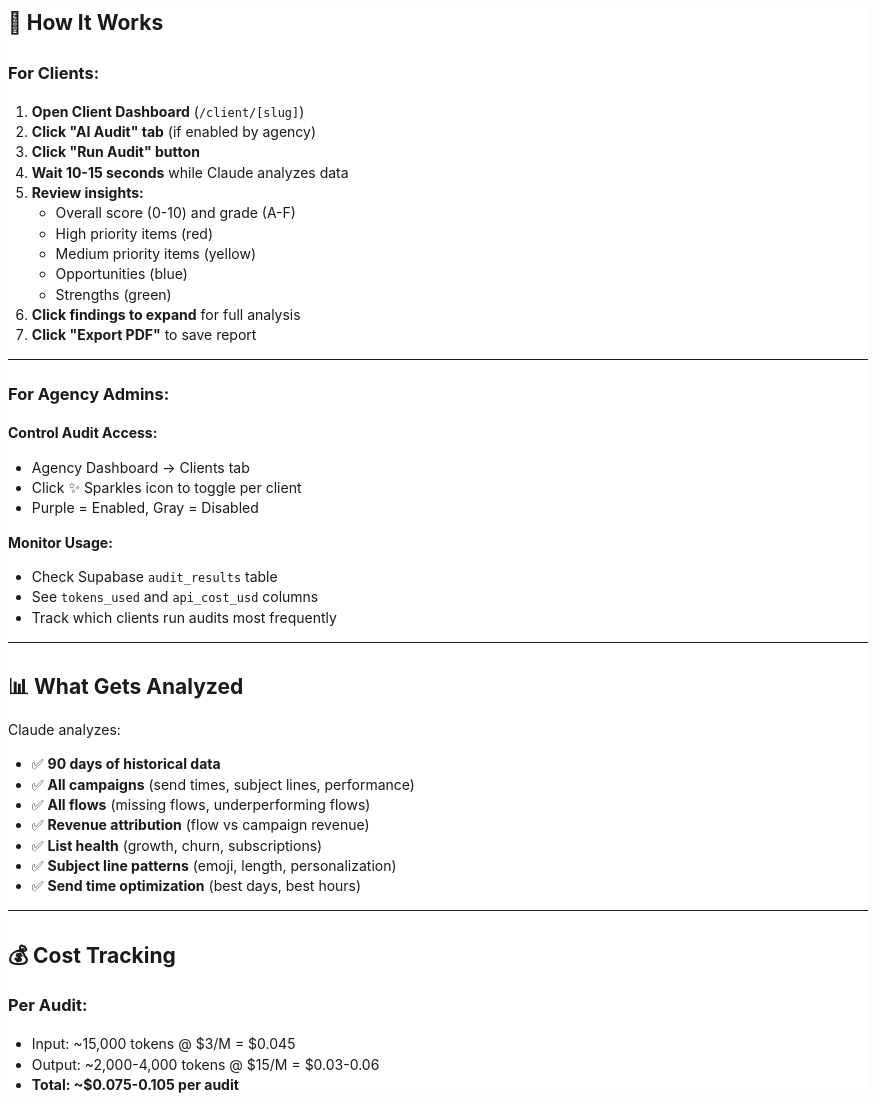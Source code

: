 ## 🎯 **How It Works**

### **For Clients:**

1. **Open Client Dashboard** (`/client/[slug]`)
2. **Click "AI Audit" tab** (if enabled by agency)
3. **Click "Run Audit" button**
4. **Wait 10-15 seconds** while Claude analyzes data
5. **Review insights:**
   - Overall score (0-10) and grade (A-F)
   - High priority items (red)
   - Medium priority items (yellow)
   - Opportunities (blue)
   - Strengths (green)
6. **Click findings to expand** for full analysis
7. **Click "Export PDF"** to save report

---

### **For Agency Admins:**

**Control Audit Access:**
- Agency Dashboard → Clients tab
- Click ✨ Sparkles icon to toggle per client
- Purple = Enabled, Gray = Disabled

**Monitor Usage:**
- Check Supabase `audit_results` table
- See `tokens_used` and `api_cost_usd` columns
- Track which clients run audits most frequently

---

## 📊 **What Gets Analyzed**

Claude analyzes:
- ✅ **90 days of historical data**
- ✅ **All campaigns** (send times, subject lines, performance)
- ✅ **All flows** (missing flows, underperforming flows)
- ✅ **Revenue attribution** (flow vs campaign revenue)
- ✅ **List health** (growth, churn, subscriptions)
- ✅ **Subject line patterns** (emoji, length, personalization)
- ✅ **Send time optimization** (best days, best hours)

---

## 💰 **Cost Tracking**

### **Per Audit:**
- Input: ~15,000 tokens @ $3/M = $0.045
- Output: ~2,000-4,000 tokens @ $15/M = $0.03-0.06
- **Total: ~$0.075-0.105 per audit**
